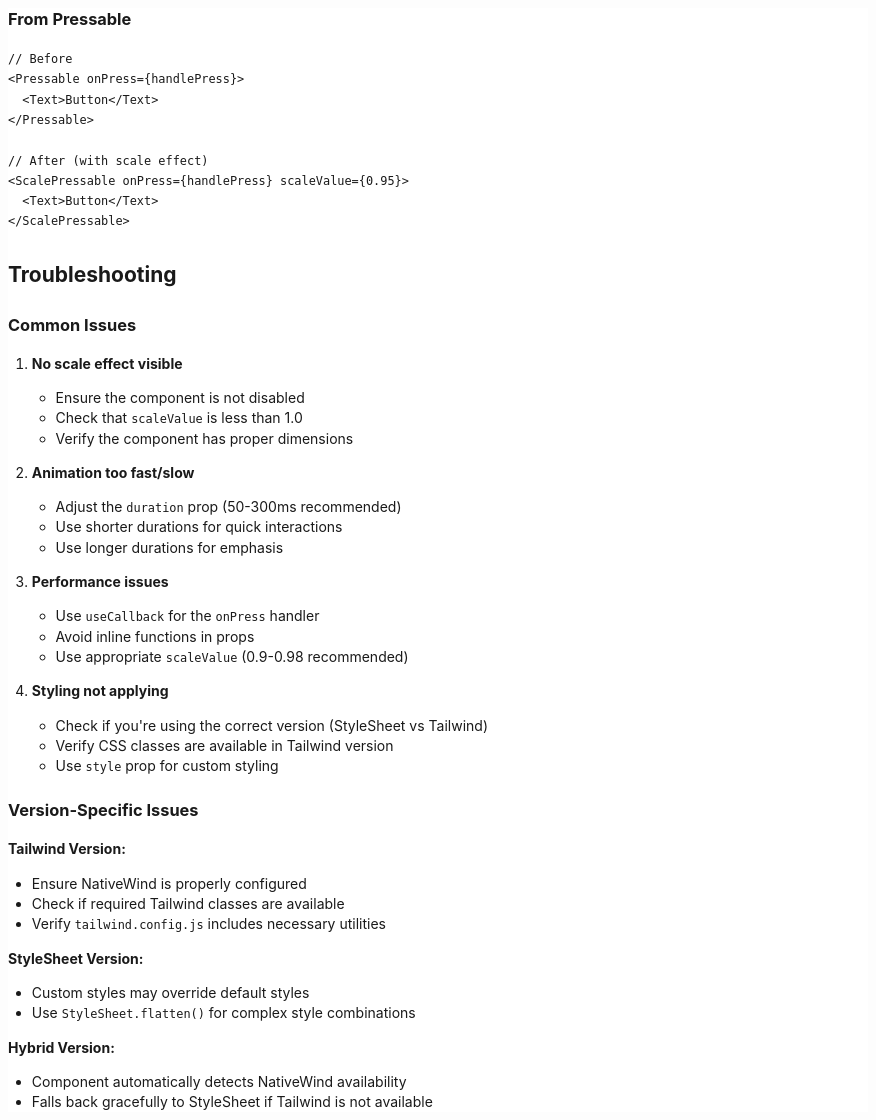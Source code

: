 ### From Pressable

```tsx
// Before
<Pressable onPress={handlePress}>
  <Text>Button</Text>
</Pressable>

// After (with scale effect)
<ScalePressable onPress={handlePress} scaleValue={0.95}>
  <Text>Button</Text>
</ScalePressable>
```

## Troubleshooting

### Common Issues

1. **No scale effect visible**
   - Ensure the component is not disabled
   - Check that `scaleValue` is less than 1.0
   - Verify the component has proper dimensions

2. **Animation too fast/slow**
   - Adjust the `duration` prop (50-300ms recommended)
   - Use shorter durations for quick interactions
   - Use longer durations for emphasis

3. **Performance issues**
   - Use `useCallback` for the `onPress` handler
   - Avoid inline functions in props
   - Use appropriate `scaleValue` (0.9-0.98 recommended)

4. **Styling not applying**
   - Check if you're using the correct version (StyleSheet vs Tailwind)
   - Verify CSS classes are available in Tailwind version
   - Use `style` prop for custom styling

### Version-Specific Issues

**Tailwind Version:**

- Ensure NativeWind is properly configured
- Check if required Tailwind classes are available
- Verify `tailwind.config.js` includes necessary utilities

**StyleSheet Version:**

- Custom styles may override default styles
- Use `StyleSheet.flatten()` for complex style combinations

**Hybrid Version:**

- Component automatically detects NativeWind availability
- Falls back gracefully to StyleSheet if Tailwind is not available
